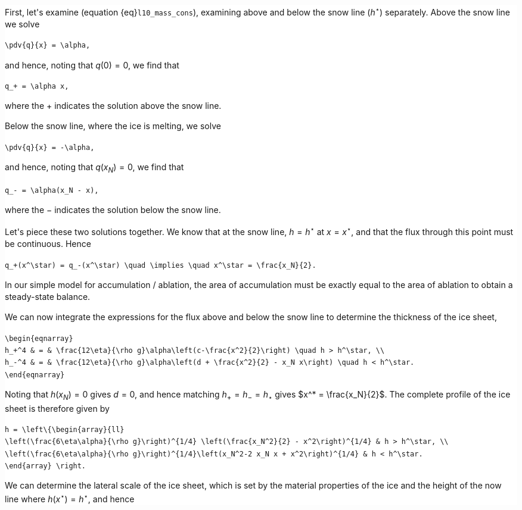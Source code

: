First, let's examine (equation {eq}`l10_mass_cons`), examining above and below the snow line ($h^\star$) separately.  Above the snow line we solve

```{math}
\pdv{q}{x} = \alpha,
```

and hence, noting that $q(0) = 0$, we find that

```{math}
q_+ = \alpha x,
```

where the $+$ indicates the solution above the snow line.

Below the snow line, where the ice is melting, we solve

```{math}
\pdv{q}{x} = -\alpha,
```

and hence, noting that $q(x_N) = 0$, we find that

```{math}
q_- = \alpha(x_N - x),
```

where the $-$ indicates the solution below the snow line.

Let's piece these two solutions together.  We know that at the snow line, $h = h^\star$ at $x = x^\star$, and that the flux through this point must be continuous.  Hence

```{math}
q_+(x^\star) = q_-(x^\star) \quad \implies \quad x^\star = \frac{x_N}{2}.
```

In our simple model for accumulation / ablation, the area of accumulation must be exactly equal to the area of ablation to obtain a steady-state balance.

We can now integrate the expressions for the flux above and below the snow line to determine the thickness of the ice sheet,

```{math}
\begin{eqnarray}
h_+^4 & = & \frac{12\eta}{\rho g}\alpha\left(c-\frac{x^2}{2}\right) \quad h > h^\star, \\
h_-^4 & = & \frac{12\eta}{\rho g}\alpha\left(d + \frac{x^2}{2} - x_N x\right) \quad h < h^\star.
\end{eqnarray}
```

Noting that $h(x_N) = 0$ gives $d = 0$, and hence matching $h_+ = h_- = h_\star$ gives $x^* = \frac{x_N}{2}$. The complete profile of the ice sheet is therefore given by

```{math}
h = \left\{\begin{array}{ll}
\left(\frac{6\eta\alpha}{\rho g}\right)^{1/4} \left(\frac{x_N^2}{2} - x^2\right)^{1/4} & h > h^\star, \\
\left(\frac{6\eta\alpha}{\rho g}\right)^{1/4}\left(x_N^2-2 x_N x + x^2\right)^{1/4} & h < h^\star.
\end{array} \right.
```

We can determine the lateral scale of the ice sheet, which is set by the material properties of the ice and the height of the now line where $h(x^\star) = h^\star$, and hence
